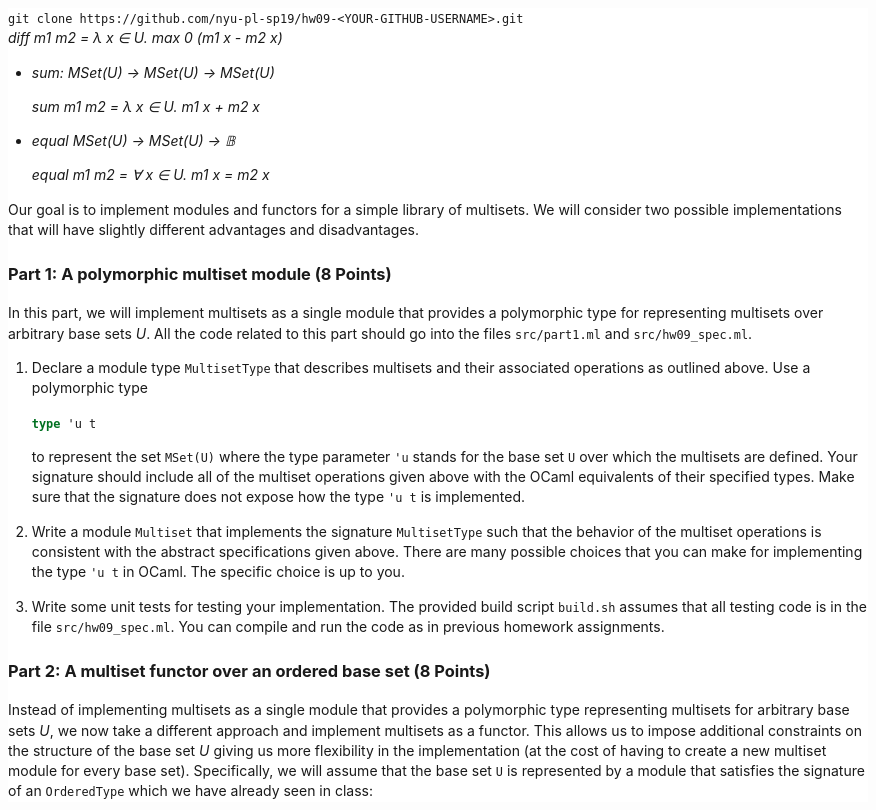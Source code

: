   ```git clone https://github.com/nyu-pl-sp19/hw09-<YOUR-GITHUB-USERNAME>.git```<br/>
  *diff m1 m2 = λ x ∈ U. max 0 (m1 x - m2 x)*

* *sum: MSet(U) → MSet(U) → MSet(U)*

  *sum m1 m2 = λ x ∈ U. m1 x + m2 x*

* *equal MSet(U) → MSet(U) → 𝔹*

  *equal m1 m2 = ∀ x ∈ U. m1 x = m2 x*
  
Our goal is to implement modules and functors for a simple library of
multisets. We will consider two possible implementations that will
have slightly different advantages and disadvantages.

### Part 1: A polymorphic multiset module (8 Points)

In this part, we will implement multisets as a single module that
provides a polymorphic type for representing multisets over arbitrary
base sets *U*. All the code related to this part should go into the
files `src/part1.ml` and `src/hw09_spec.ml`.
  
1. Declare a module type `MultisetType` that describes
   multisets and their associated operations as outlined above. Use a
   polymorphic type

   ```ocaml
   type 'u t
   ```

   to represent the set `MSet(U)` where the type parameter `'u` stands
   for the base set `U` over which the multisets are defined.  Your
   signature should include all of the multiset operations given above
   with the OCaml equivalents of their specified types. Make sure that
   the signature does not expose how the type `'u t` is implemented.

2. Write a module `Multiset` that implements the signature
   `MultisetType` such that the behavior of the multiset operations is
   consistent with the abstract specifications given above. There are
   many possible choices that you can make for implementing the type
   `'u t` in OCaml. The specific choice is up to you.

3. Write some unit tests for testing your implementation. The provided
   build script `build.sh` assumes that all testing code is in the
   file `src/hw09_spec.ml`. You can compile and run the code as in
   previous homework assignments.

   

### Part 2: A multiset functor over an ordered base set (8 Points)

Instead of implementing multisets as a single module that provides a
polymorphic type representing multisets for arbitrary base sets *U*,
we now take a different approach and implement multisets as a
functor. This allows us to impose additional constraints on the
structure of the base set *U* giving us more flexibility in the
implementation (at the cost of having to create a new multiset module
for every base set). Specifically, we will assume that the base
set `U` is represented by a module that satisfies the signature of an
`OrderedType` which we have already seen in class:
